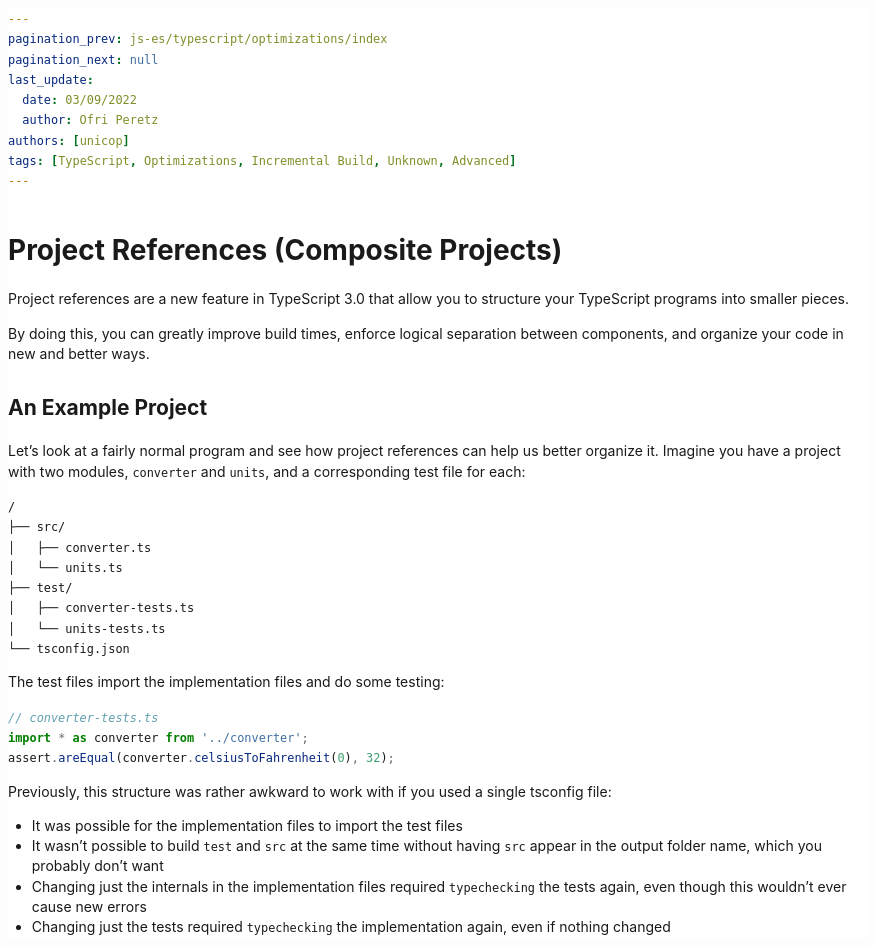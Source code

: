 ```yaml
---
pagination_prev: js-es/typescript/optimizations/index
pagination_next: null
last_update:
  date: 03/09/2022
  author: Ofri Peretz
authors: [unicop]
tags: [TypeScript, Optimizations, Incremental Build, Unknown, Advanced]
---
```


# Project References (Composite Projects)

Project references are a new feature in TypeScript 3.0 that allow you to structure your TypeScript programs into smaller pieces.

By doing this, you can greatly improve build times, enforce logical separation between components, and organize your code in new and better ways.

## An Example Project

Let’s look at a fairly normal program and see how project references can help us better organize it. Imagine you have a project with two modules, `converter` and `units`, and a corresponding test file for each:

```
/
├── src/
│   ├── converter.ts
│   └── units.ts
├── test/
│   ├── converter-tests.ts
│   └── units-tests.ts
└── tsconfig.json
```

The test files import the implementation files and do some testing:

```ts
// converter-tests.ts
import * as converter from '../converter';
assert.areEqual(converter.celsiusToFahrenheit(0), 32);
```

Previously, this structure was rather awkward to work with if you used a single tsconfig file:

- It was possible for the implementation files to import the test files
- It wasn’t possible to build `test` and `src` at the same time without having `src` appear in the output folder name, which you probably don’t want
- Changing just the internals in the implementation files required `typechecking` the tests again, even though this wouldn’t ever cause new errors
- Changing just the tests required `typechecking` the implementation again, even if nothing changed
